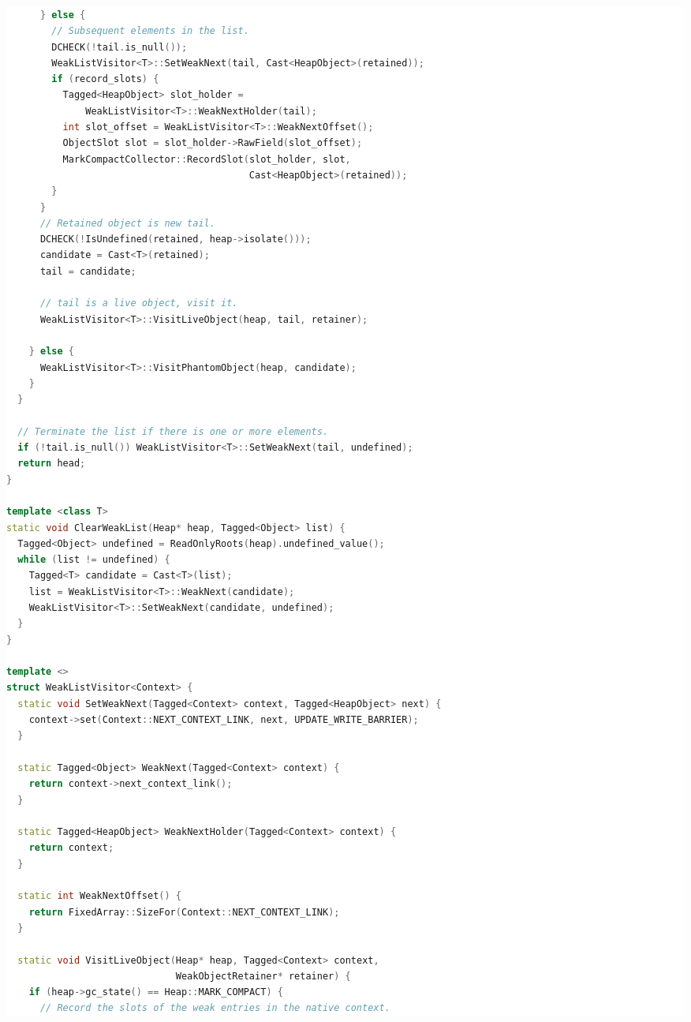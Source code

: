 ```cpp
      } else {
        // Subsequent elements in the list.
        DCHECK(!tail.is_null());
        WeakListVisitor<T>::SetWeakNext(tail, Cast<HeapObject>(retained));
        if (record_slots) {
          Tagged<HeapObject> slot_holder =
              WeakListVisitor<T>::WeakNextHolder(tail);
          int slot_offset = WeakListVisitor<T>::WeakNextOffset();
          ObjectSlot slot = slot_holder->RawField(slot_offset);
          MarkCompactCollector::RecordSlot(slot_holder, slot,
                                           Cast<HeapObject>(retained));
        }
      }
      // Retained object is new tail.
      DCHECK(!IsUndefined(retained, heap->isolate()));
      candidate = Cast<T>(retained);
      tail = candidate;

      // tail is a live object, visit it.
      WeakListVisitor<T>::VisitLiveObject(heap, tail, retainer);

    } else {
      WeakListVisitor<T>::VisitPhantomObject(heap, candidate);
    }
  }

  // Terminate the list if there is one or more elements.
  if (!tail.is_null()) WeakListVisitor<T>::SetWeakNext(tail, undefined);
  return head;
}

template <class T>
static void ClearWeakList(Heap* heap, Tagged<Object> list) {
  Tagged<Object> undefined = ReadOnlyRoots(heap).undefined_value();
  while (list != undefined) {
    Tagged<T> candidate = Cast<T>(list);
    list = WeakListVisitor<T>::WeakNext(candidate);
    WeakListVisitor<T>::SetWeakNext(candidate, undefined);
  }
}

template <>
struct WeakListVisitor<Context> {
  static void SetWeakNext(Tagged<Context> context, Tagged<HeapObject> next) {
    context->set(Context::NEXT_CONTEXT_LINK, next, UPDATE_WRITE_BARRIER);
  }

  static Tagged<Object> WeakNext(Tagged<Context> context) {
    return context->next_context_link();
  }

  static Tagged<HeapObject> WeakNextHolder(Tagged<Context> context) {
    return context;
  }

  static int WeakNextOffset() {
    return FixedArray::SizeFor(Context::NEXT_CONTEXT_LINK);
  }

  static void VisitLiveObject(Heap* heap, Tagged<Context> context,
                              WeakObjectRetainer* retainer) {
    if (heap->gc_state() == Heap::MARK_COMPACT) {
      // Record the slots of the weak entries in the native context.
```